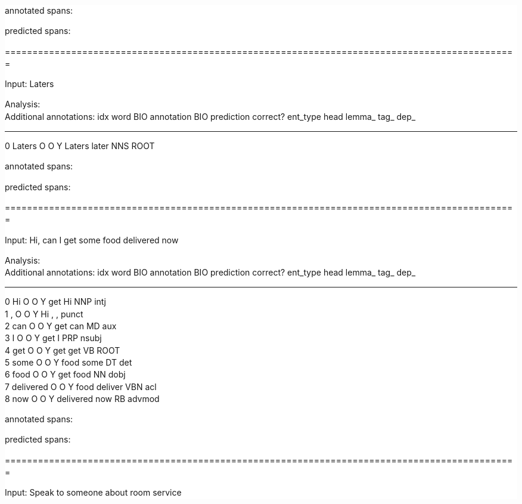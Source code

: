 annotated spans:

predicted spans:

=============================================================================================

Input: Laters

Analysis:                                                     
Additional annotations:
idx word            BIO annotation  BIO prediction  correct?  ent_type head           lemma_         tag_    dep_    
---------------------------------------------------------------------------------  -------------------------------
0   Laters          O               O                 Y                Laters         later          NNS     ROOT    

annotated spans:

predicted spans:

=============================================================================================

Input: Hi, can I get some food delivered now

Analysis:                                                     
Additional annotations:
idx word            BIO annotation  BIO prediction  correct?  ent_type head           lemma_         tag_    dep_    
---------------------------------------------------------------------------------  -------------------------------
0   Hi              O               O                 Y                get            Hi             NNP     intj    
1   ,               O               O                 Y                Hi             ,              ,       punct   
2   can             O               O                 Y                get            can            MD      aux     
3   I               O               O                 Y                get            I              PRP     nsubj   
4   get             O               O                 Y                get            get            VB      ROOT    
5   some            O               O                 Y                food           some           DT      det     
6   food            O               O                 Y                get            food           NN      dobj    
7   delivered       O               O                 Y                food           deliver        VBN     acl     
8   now             O               O                 Y                delivered      now            RB      advmod  

annotated spans:

predicted spans:

=============================================================================================

Input: Speak to someone about room service
